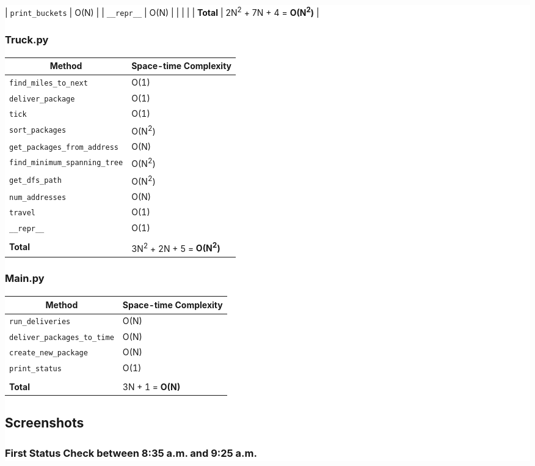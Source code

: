 | `print_buckets`       | O(N)                                           |
| `__repr__`            | O(N)                                           |
|                       |                                                |
| **Total**             | 2N<sup>2</sup> + 7N + 4 = **O(N<sup>2</sup>)** |

### Truck.py

| Method                       | Space-time Complexity                          |
| ---------------------------- | ---------------------------------------------- |
| `find_miles_to_next`         | O(1)                                           |
| `deliver_package`            | O(1)                                           |
| `tick`                       | O(1)                                           |
| `sort_packages`              | O(N<sup>2</sup>)                               |
| `get_packages_from_address`  | O(N)                                           |
| `find_minimum_spanning_tree` | O(N<sup>2</sup>)                               |
| `get_dfs_path`               | O(N<sup>2</sup>)                               |
| `num_addresses`              | O(N)                                           |
| `travel`                     | O(1)                                           |
| `__repr__`                   | O(1)                                           |
|                              |                                                |
| **Total**                    | 3N<sup>2</sup> + 2N + 5 = **O(N<sup>2</sup>)** |

### Main.py

| Method                     | Space-time Complexity |
| -------------------------- | --------------------- |
| `run_deliveries`           | O(N)                  |
| `deliver_packages_to_time` | O(N)                  |
| `create_new_package`       | O(N)                  |
| `print_status`             | O(1)                  |
|                            |                       |
| **Total**                  | 3N + 1 = **O(N)**     |

## Screenshots

### First Status Check between 8:35 a.m. and 9:25 a.m.
